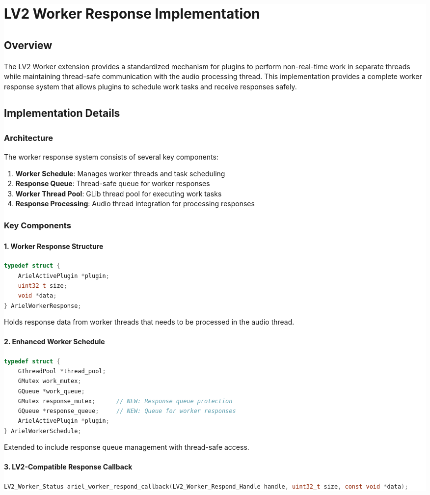 # LV2 Worker Response Implementation

## Overview

The LV2 Worker extension provides a standardized mechanism for plugins to perform non-real-time work in separate threads while maintaining thread-safe communication with the audio processing thread. This implementation provides a complete worker response system that allows plugins to schedule work tasks and receive responses safely.

## Implementation Details

### Architecture

The worker response system consists of several key components:

1. **Worker Schedule**: Manages worker threads and task scheduling
2. **Response Queue**: Thread-safe queue for worker responses
3. **Worker Thread Pool**: GLib thread pool for executing work tasks
4. **Response Processing**: Audio thread integration for processing responses

### Key Components

#### 1. Worker Response Structure

```c
typedef struct {
    ArielActivePlugin *plugin;
    uint32_t size;
    void *data;
} ArielWorkerResponse;
```

Holds response data from worker threads that needs to be processed in the audio thread.

#### 2. Enhanced Worker Schedule

```c
typedef struct {
    GThreadPool *thread_pool;
    GMutex work_mutex;
    GQueue *work_queue;
    GMutex response_mutex;      // NEW: Response queue protection
    GQueue *response_queue;     // NEW: Queue for worker responses
    ArielActivePlugin *plugin;
} ArielWorkerSchedule;
```

Extended to include response queue management with thread-safe access.

#### 3. LV2-Compatible Response Callback

```c
LV2_Worker_Status ariel_worker_respond_callback(LV2_Worker_Respond_Handle handle, uint32_t size, const void *data);
```
